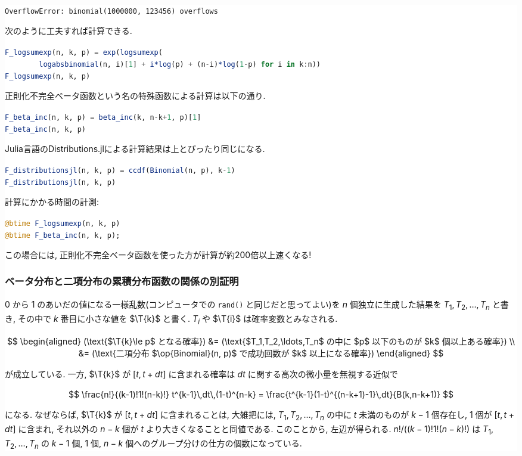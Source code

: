 ```
OverflowError: binomial(1000000, 123456) overflows
```

次のように工夫すれば計算できる.


```julia
F_logsumexp(n, k, p) = exp(logsumexp(
        logabsbinomial(n, i)[1] + i*log(p) + (n-i)*log(1-p) for i in k:n))
F_logsumexp(n, k, p)
```

正則化不完全ベータ函数という名の特殊函数による計算は以下の通り.

```julia
F_beta_inc(n, k, p) = beta_inc(k, n-k+1, p)[1]
F_beta_inc(n, k, p)
```

Julia言語のDistributions.jlによる計算結果は上とぴったり同じになる.

```julia
F_distributionsjl(n, k, p) = ccdf(Binomial(n, p), k-1)
F_distributionsjl(n, k, p)
```

計算にかかる時間の計測:

```julia
@btime F_logsumexp(n, k, p)
@btime F_beta_inc(n, k, p);
```

この場合には, 正則化不完全ベータ函数を使った方が計算が約200倍以上速くなる!


### ベータ分布と二項分布の累積分布函数の関係の別証明

$0$ から $1$ のあいだの値になる一様乱数(コンピュータでの `rand()` と同じだと思ってよい)を $n$ 個独立に生成した結果を $T_1,T_2,\ldots,T_n$ と書き, その中で $k$ 番目に小さな値を $\T{k}$ と書く. $T_i$ や $\T{i}$ は確率変数とみなされる. 

$$
\begin{aligned}
(\text{$\T{k}\le p$ となる確率}) &=
(\text{$T_1,T_2,\ldots,T_n$ の中に $p$ 以下のものが $k$ 個以上ある確率})
\\ &=
(\text{二項分布 $\op{Binomial}(n, p)$ で成功回数が $k$ 以上になる確率})
\end{aligned}
$$

が成立している. 一方, $\T{k}$ が $[t, t+dt]$ に含まれる確率は $dt$ に関する高次の微小量を無視する近似で

$$
\frac{n!}{(k-1)!1!(n-k)!} t^{k-1}\,dt\,(1-t)^{n-k} =
\frac{t^{k-1}(1-t)^{(n-k+1)-1}\,dt}{B(k,n-k+1)}
$$

になる. なぜならば, $\T{k}$ が $[t,t+dt]$ に含まれることは, 大雑把には, $T_1,T_2,\ldots,T_n$ の中に $t$ 未満のものが $k-1$ 個存在し, $1$ 個が $[t,t+dt]$ に含まれ, それ以外の $n-k$ 個が $t$ より大きくなることと同値である.  このことから, 左辺が得られる.  $n!/((k-1)!1!(n-k)!)$ は $T_1,T_2,\ldots,T_n$ の $k-1$ 個, $1$ 個, $n-k$ 個へのグループ分けの仕方の個数になっている.

